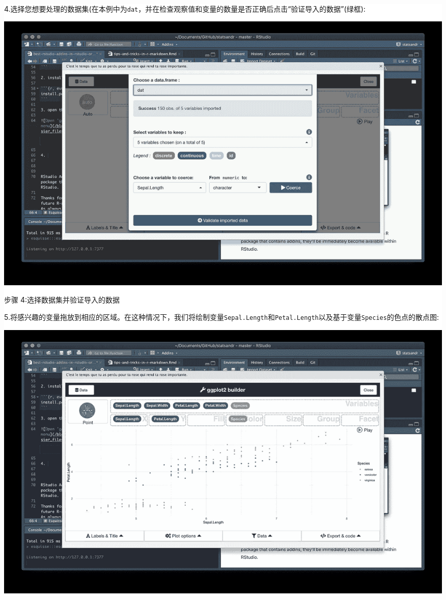 4.选择您想要处理的数据集(在本例中为`dat`，并在检查观察值和变量的数量是否正确后点击“验证导入的数据”(绿框):

![](img/d8060a26f69850cbc47dfc9c7ef511d8.png)

步骤 4:选择数据集并验证导入的数据

5.将感兴趣的变量拖放到相应的区域。在这种情况下，我们将绘制变量`Sepal.Length`和`Petal.Length`以及基于变量`Species`的色点的散点图:

![](img/2a234e83f1e4aeeb1dfbfef295eb8d43.png)

